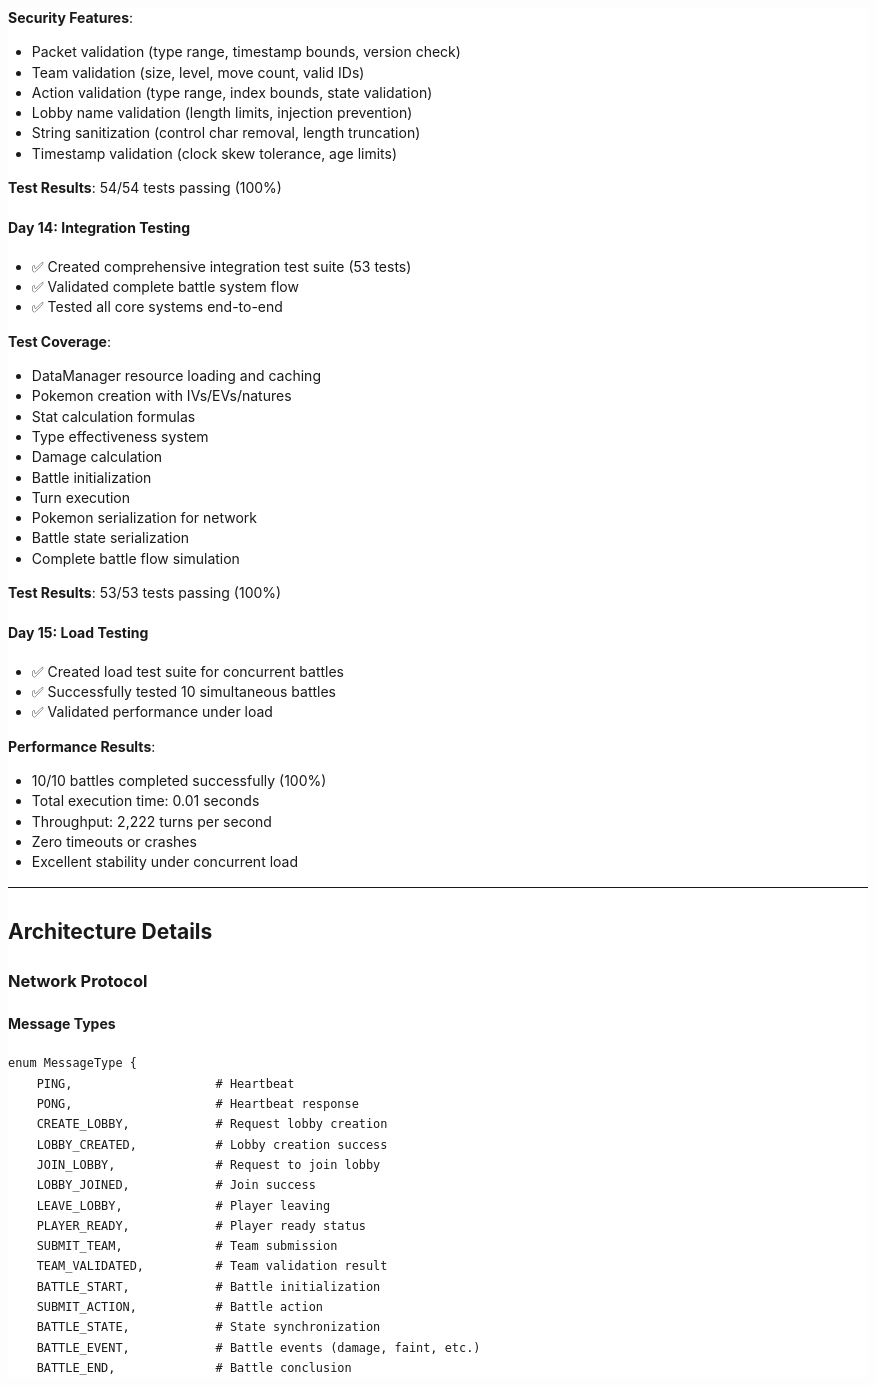 **Security Features**:
- Packet validation (type range, timestamp bounds, version check)
- Team validation (size, level, move count, valid IDs)
- Action validation (type range, index bounds, state validation)
- Lobby name validation (length limits, injection prevention)
- String sanitization (control char removal, length truncation)
- Timestamp validation (clock skew tolerance, age limits)

**Test Results**: 54/54 tests passing (100%)

#### **Day 14: Integration Testing**
- ✅ Created comprehensive integration test suite (53 tests)
- ✅ Validated complete battle system flow
- ✅ Tested all core systems end-to-end

**Test Coverage**:
- DataManager resource loading and caching
- Pokemon creation with IVs/EVs/natures
- Stat calculation formulas
- Type effectiveness system
- Damage calculation
- Battle initialization
- Turn execution
- Pokemon serialization for network
- Battle state serialization
- Complete battle flow simulation

**Test Results**: 53/53 tests passing (100%)

#### **Day 15: Load Testing**
- ✅ Created load test suite for concurrent battles
- ✅ Successfully tested 10 simultaneous battles
- ✅ Validated performance under load

**Performance Results**:
- 10/10 battles completed successfully (100%)
- Total execution time: 0.01 seconds
- Throughput: 2,222 turns per second
- Zero timeouts or crashes
- Excellent stability under concurrent load

---

## Architecture Details

### **Network Protocol**

#### Message Types
```gdscript
enum MessageType {
    PING,                    # Heartbeat
    PONG,                    # Heartbeat response
    CREATE_LOBBY,            # Request lobby creation
    LOBBY_CREATED,           # Lobby creation success
    JOIN_LOBBY,              # Request to join lobby
    LOBBY_JOINED,            # Join success
    LEAVE_LOBBY,             # Player leaving
    PLAYER_READY,            # Player ready status
    SUBMIT_TEAM,             # Team submission
    TEAM_VALIDATED,          # Team validation result
    BATTLE_START,            # Battle initialization
    SUBMIT_ACTION,           # Battle action
    BATTLE_STATE,            # State synchronization
    BATTLE_EVENT,            # Battle events (damage, faint, etc.)
    BATTLE_END,              # Battle conclusion
```